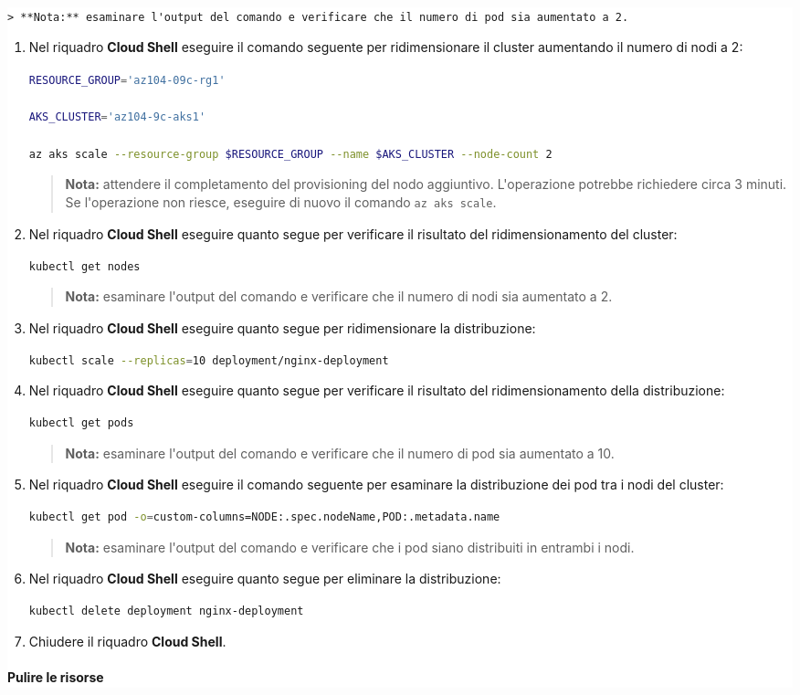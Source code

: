     > **Nota:** esaminare l'output del comando e verificare che il numero di pod sia aumentato a 2.

1. Nel riquadro **Cloud Shell** eseguire il comando seguente per ridimensionare il cluster aumentando il numero di nodi a 2:

    ```sh
    RESOURCE_GROUP='az104-09c-rg1'

    AKS_CLUSTER='az104-9c-aks1'

    az aks scale --resource-group $RESOURCE_GROUP --name $AKS_CLUSTER --node-count 2
    ```

    > **Nota:** attendere il completamento del provisioning del nodo aggiuntivo. L'operazione potrebbe richiedere circa 3 minuti. Se l'operazione non riesce, eseguire di nuovo il comando `az aks scale`.

1. Nel riquadro **Cloud Shell** eseguire quanto segue per verificare il risultato del ridimensionamento del cluster:

    ```sh
    kubectl get nodes
    ```

    > **Nota:** esaminare l'output del comando e verificare che il numero di nodi sia aumentato a 2.

1. Nel riquadro **Cloud Shell** eseguire quanto segue per ridimensionare la distribuzione:

    ```sh
    kubectl scale --replicas=10 deployment/nginx-deployment
    ```

1. Nel riquadro **Cloud Shell** eseguire quanto segue per verificare il risultato del ridimensionamento della distribuzione:

    ```sh
    kubectl get pods
    ```

    > **Nota:** esaminare l'output del comando e verificare che il numero di pod sia aumentato a 10.

1. Nel riquadro **Cloud Shell** eseguire il comando seguente per esaminare la distribuzione dei pod tra i nodi del cluster:

    ```sh
    kubectl get pod -o=custom-columns=NODE:.spec.nodeName,POD:.metadata.name
    ```

    > **Nota:** esaminare l'output del comando e verificare che i pod siano distribuiti in entrambi i nodi.

1. Nel riquadro **Cloud Shell** eseguire quanto segue per eliminare la distribuzione:

    ```sh
    kubectl delete deployment nginx-deployment
    ```

1. Chiudere il riquadro **Cloud Shell**.

#### <a name="clean-up-resources"></a>Pulire le risorse
